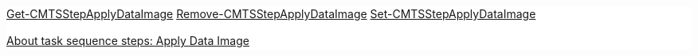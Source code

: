 [Get-CMTSStepApplyDataImage](Get-CMTSStepApplyDataImage.md)
[Remove-CMTSStepApplyDataImage](Remove-CMTSStepApplyDataImage.md)
[Set-CMTSStepApplyDataImage](Set-CMTSStepApplyDataImage.md)

[About task sequence steps: Apply Data Image](/mem/configmgr/osd/understand/task-sequence-steps#BKMK_ApplyDataImage)
